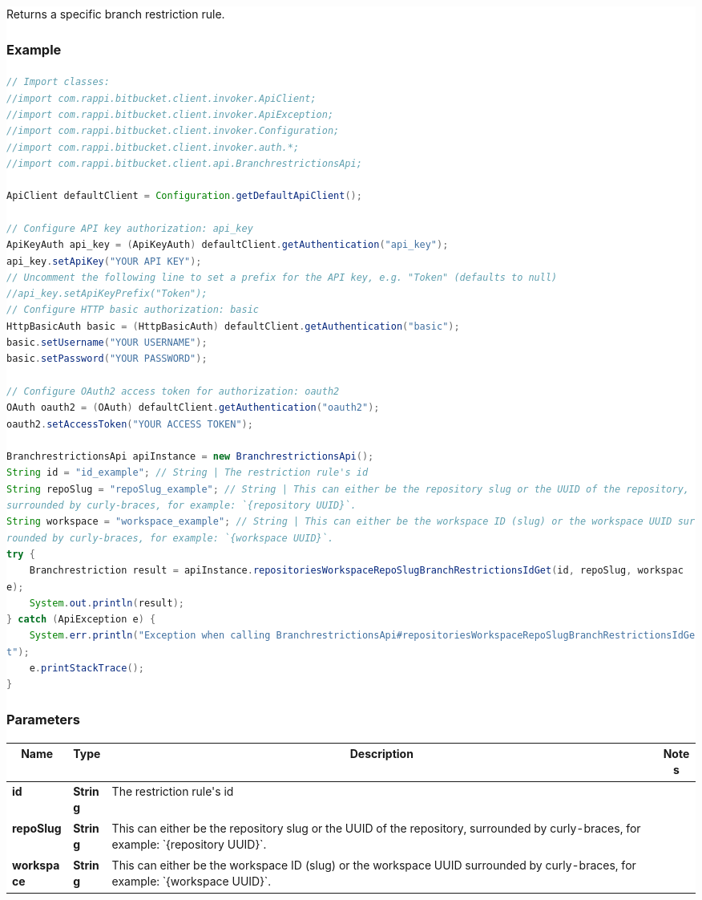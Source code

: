 Returns a specific branch restriction rule.

### Example
```java
// Import classes:
//import com.rappi.bitbucket.client.invoker.ApiClient;
//import com.rappi.bitbucket.client.invoker.ApiException;
//import com.rappi.bitbucket.client.invoker.Configuration;
//import com.rappi.bitbucket.client.invoker.auth.*;
//import com.rappi.bitbucket.client.api.BranchrestrictionsApi;

ApiClient defaultClient = Configuration.getDefaultApiClient();

// Configure API key authorization: api_key
ApiKeyAuth api_key = (ApiKeyAuth) defaultClient.getAuthentication("api_key");
api_key.setApiKey("YOUR API KEY");
// Uncomment the following line to set a prefix for the API key, e.g. "Token" (defaults to null)
//api_key.setApiKeyPrefix("Token");
// Configure HTTP basic authorization: basic
HttpBasicAuth basic = (HttpBasicAuth) defaultClient.getAuthentication("basic");
basic.setUsername("YOUR USERNAME");
basic.setPassword("YOUR PASSWORD");

// Configure OAuth2 access token for authorization: oauth2
OAuth oauth2 = (OAuth) defaultClient.getAuthentication("oauth2");
oauth2.setAccessToken("YOUR ACCESS TOKEN");

BranchrestrictionsApi apiInstance = new BranchrestrictionsApi();
String id = "id_example"; // String | The restriction rule's id
String repoSlug = "repoSlug_example"; // String | This can either be the repository slug or the UUID of the repository, surrounded by curly-braces, for example: `{repository UUID}`. 
String workspace = "workspace_example"; // String | This can either be the workspace ID (slug) or the workspace UUID surrounded by curly-braces, for example: `{workspace UUID}`. 
try {
    Branchrestriction result = apiInstance.repositoriesWorkspaceRepoSlugBranchRestrictionsIdGet(id, repoSlug, workspace);
    System.out.println(result);
} catch (ApiException e) {
    System.err.println("Exception when calling BranchrestrictionsApi#repositoriesWorkspaceRepoSlugBranchRestrictionsIdGet");
    e.printStackTrace();
}
```

### Parameters

Name | Type | Description  | Notes
------------- | ------------- | ------------- | -------------
 **id** | **String**| The restriction rule&#x27;s id |
 **repoSlug** | **String**| This can either be the repository slug or the UUID of the repository, surrounded by curly-braces, for example: &#x60;{repository UUID}&#x60;.  |
 **workspace** | **String**| This can either be the workspace ID (slug) or the workspace UUID surrounded by curly-braces, for example: &#x60;{workspace UUID}&#x60;.  |
